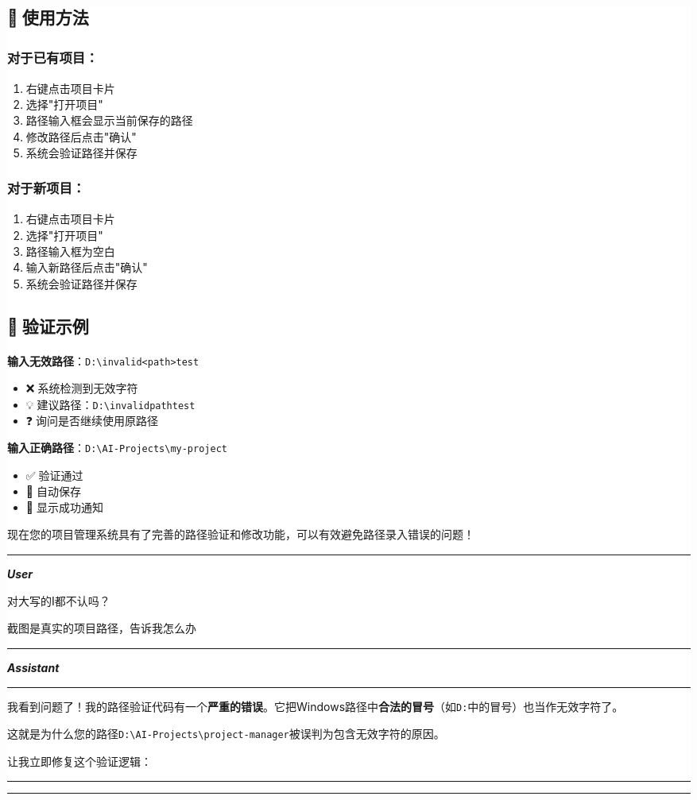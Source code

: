 ## 🎯 使用方法

### **对于已有项目**：
1. 右键点击项目卡片
2. 选择"打开项目"
3. 路径输入框会显示当前保存的路径
4. 修改路径后点击"确认"
5. 系统会验证路径并保存

### **对于新项目**：
1. 右键点击项目卡片
2. 选择"打开项目"  
3. 路径输入框为空白
4. 输入新路径后点击"确认"
5. 系统会验证路径并保存

## 🔧 验证示例

**输入无效路径**：`D:\invalid<path>test`
- ❌ 系统检测到无效字符
- 💡 建议路径：`D:\invalidpathtest`
- ❓ 询问是否继续使用原路径

**输入正确路径**：`D:\AI-Projects\my-project`
- ✅ 验证通过
- 💾 自动保存
- 🎉 显示成功通知

现在您的项目管理系统具有了完善的路径验证和修改功能，可以有效避免路径录入错误的问题！

---

_**User**_

对大写的I都不认吗？

截图是真实的项目路径，告诉我怎么办

---

_**Assistant**_



---

我看到问题了！我的路径验证代码有一个**严重的错误**。它把Windows路径中**合法的冒号**（如`D:`中的冒号）也当作无效字符了。

这就是为什么您的路径`D:\AI-Projects\project-manager`被误判为包含无效字符的原因。

让我立即修复这个验证逻辑：

---



---
